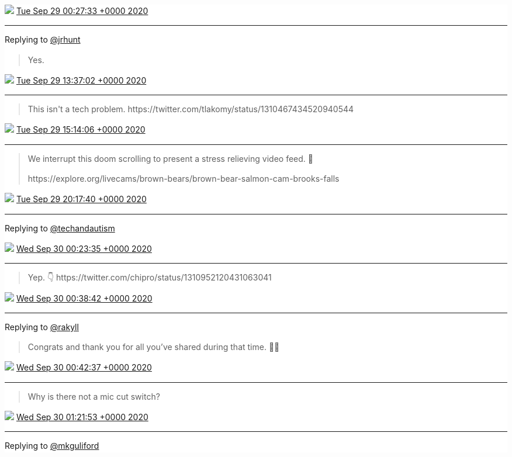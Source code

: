 <img src="./media/tweet.ico" width="12" /> [Tue Sep 29 00:27:33 +0000 2020](https://twitter.com/mweagle/status/1310737946744553472)

----

Replying to [@jrhunt](https://twitter.com/jrhunt/status/1310809321819631616)

> Yes\.

<img src="./media/tweet.ico" width="12" /> [Tue Sep 29 13:37:02 +0000 2020](https://twitter.com/mweagle/status/1310936627473047552)

----

> This isn't a tech problem\. https://twitter\.com/tlakomy/status/1310467434520940544

<img src="./media/tweet.ico" width="12" /> [Tue Sep 29 15:14:06 +0000 2020](https://twitter.com/mweagle/status/1310961053275045888)

----

> We interrupt this doom scrolling to present a stress relieving video feed\. 🐻
>
> https://explore\.org/livecams/brown\-bears/brown\-bear\-salmon\-cam\-brooks\-falls

<img src="./media/tweet.ico" width="12" /> [Tue Sep 29 20:17:40 +0000 2020](https://twitter.com/mweagle/status/1311037447564795905)

----

Replying to [@techandautism](https://twitter.com/techandautism/status/1311057570086424578)

> <video controls><source src="/twitter/archive/media/1311099336315473920-EjH15BjUcAE-m_3.mp4">Your browser does not support the video tag.</video>

<img src="./media/tweet.ico" width="12" /> [Wed Sep 30 00:23:35 +0000 2020](https://twitter.com/mweagle/status/1311099336315473920)

----

> Yep\. 👇 https://twitter\.com/chipro/status/1310952120431063041

<img src="./media/tweet.ico" width="12" /> [Wed Sep 30 00:38:42 +0000 2020](https://twitter.com/mweagle/status/1311103140398211072)

----

Replying to [@rakyll](https://twitter.com/rakyll/status/1311035581548257280)

> Congrats and thank you for all you’ve shared during that time\. 🙏🎉

<img src="./media/tweet.ico" width="12" /> [Wed Sep 30 00:42:37 +0000 2020](https://twitter.com/mweagle/status/1311104127062036481)

----

> Why is there not a mic cut switch?

<img src="./media/tweet.ico" width="12" /> [Wed Sep 30 01:21:53 +0000 2020](https://twitter.com/mweagle/status/1311114007730741248)

----

Replying to [@mkguliford](https://twitter.com/@mkguliford/status/1311114888031371266)
